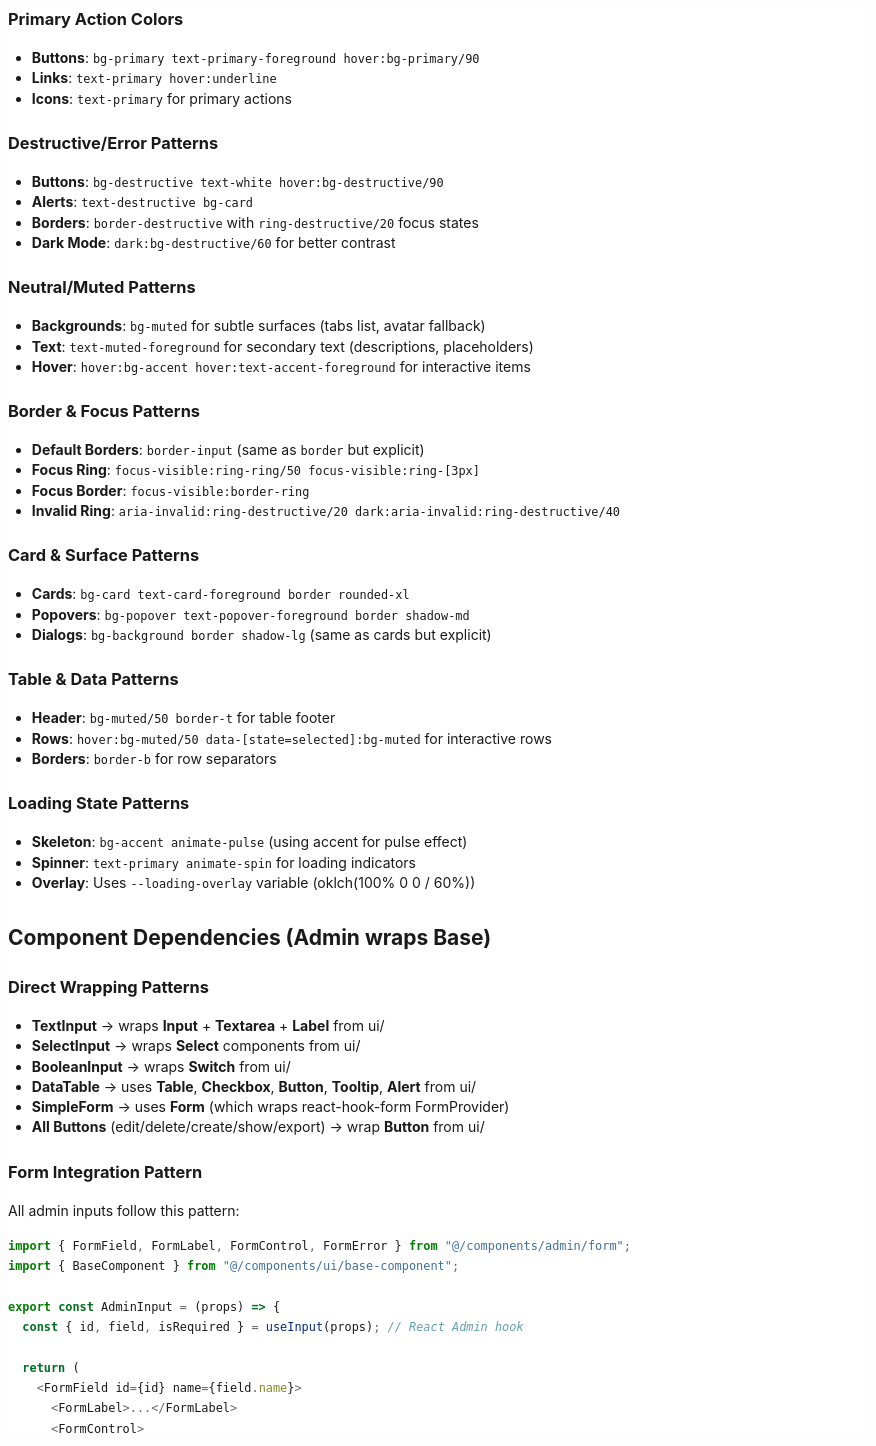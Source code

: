 ### Primary Action Colors
- **Buttons**: `bg-primary text-primary-foreground hover:bg-primary/90`
- **Links**: `text-primary hover:underline`
- **Icons**: `text-primary` for primary actions

### Destructive/Error Patterns
- **Buttons**: `bg-destructive text-white hover:bg-destructive/90`
- **Alerts**: `text-destructive bg-card`
- **Borders**: `border-destructive` with `ring-destructive/20` focus states
- **Dark Mode**: `dark:bg-destructive/60` for better contrast

### Neutral/Muted Patterns
- **Backgrounds**: `bg-muted` for subtle surfaces (tabs list, avatar fallback)
- **Text**: `text-muted-foreground` for secondary text (descriptions, placeholders)
- **Hover**: `hover:bg-accent hover:text-accent-foreground` for interactive items

### Border & Focus Patterns
- **Default Borders**: `border-input` (same as `border` but explicit)
- **Focus Ring**: `focus-visible:ring-ring/50 focus-visible:ring-[3px]`
- **Focus Border**: `focus-visible:border-ring`
- **Invalid Ring**: `aria-invalid:ring-destructive/20 dark:aria-invalid:ring-destructive/40`

### Card & Surface Patterns
- **Cards**: `bg-card text-card-foreground border rounded-xl`
- **Popovers**: `bg-popover text-popover-foreground border shadow-md`
- **Dialogs**: `bg-background border shadow-lg` (same as cards but explicit)

### Table & Data Patterns
- **Header**: `bg-muted/50 border-t` for table footer
- **Rows**: `hover:bg-muted/50 data-[state=selected]:bg-muted` for interactive rows
- **Borders**: `border-b` for row separators

### Loading State Patterns
- **Skeleton**: `bg-accent animate-pulse` (using accent for pulse effect)
- **Spinner**: `text-primary animate-spin` for loading indicators
- **Overlay**: Uses `--loading-overlay` variable (oklch(100% 0 0 / 60%))

## Component Dependencies (Admin wraps Base)

### Direct Wrapping Patterns
- **TextInput** → wraps **Input** + **Textarea** + **Label** from ui/
- **SelectInput** → wraps **Select** components from ui/
- **BooleanInput** → wraps **Switch** from ui/
- **DataTable** → uses **Table**, **Checkbox**, **Button**, **Tooltip**, **Alert** from ui/
- **SimpleForm** → uses **Form** (which wraps react-hook-form FormProvider)
- **All Buttons** (edit/delete/create/show/export) → wrap **Button** from ui/

### Form Integration Pattern
All admin inputs follow this pattern:
```typescript
import { FormField, FormLabel, FormControl, FormError } from "@/components/admin/form";
import { BaseComponent } from "@/components/ui/base-component";

export const AdminInput = (props) => {
  const { id, field, isRequired } = useInput(props); // React Admin hook

  return (
    <FormField id={id} name={field.name}>
      <FormLabel>...</FormLabel>
      <FormControl>
```